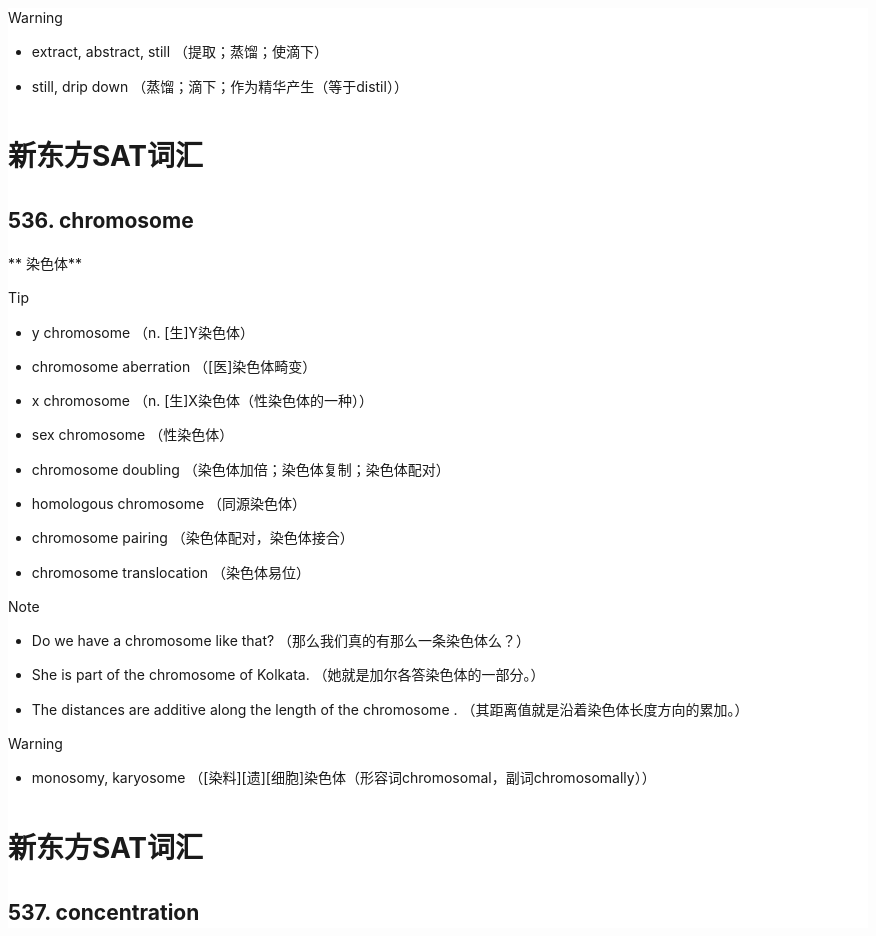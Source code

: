 > [!WARNING]
>
> - extract, abstract, still （提取；蒸馏；使滴下）
>
> - still, drip down （蒸馏；滴下；作为精华产生（等于distil））
>

# 新东方SAT词汇

## 536. chromosome

** 染色体**

> [!TIP]
>
> - y chromosome （n. [生]Y染色体）
>
> - chromosome aberration （[医]染色体畸变）
>
> - x chromosome （n. [生]X染色体（性染色体的一种））
>
> - sex chromosome （性染色体）
>
> - chromosome doubling （染色体加倍；染色体复制；染色体配对）
>
> - homologous chromosome （同源染色体）
>
> - chromosome pairing （染色体配对，染色体接合）
>
> - chromosome translocation （染色体易位）
>

> [!NOTE]
>
> - Do we have a chromosome like that? （那么我们真的有那么一条染色体么？）
>
> - She is part of the chromosome of Kolkata. （她就是加尔各答染色体的一部分。）
>
> - The distances are additive along the length of the chromosome . （其距离值就是沿着染色体长度方向的累加。）
>

> [!WARNING]
>
> - monosomy, karyosome （[染料][遗][细胞]染色体（形容词chromosomal，副词chromosomally））
>

# 新东方SAT词汇

## 537. concentration

